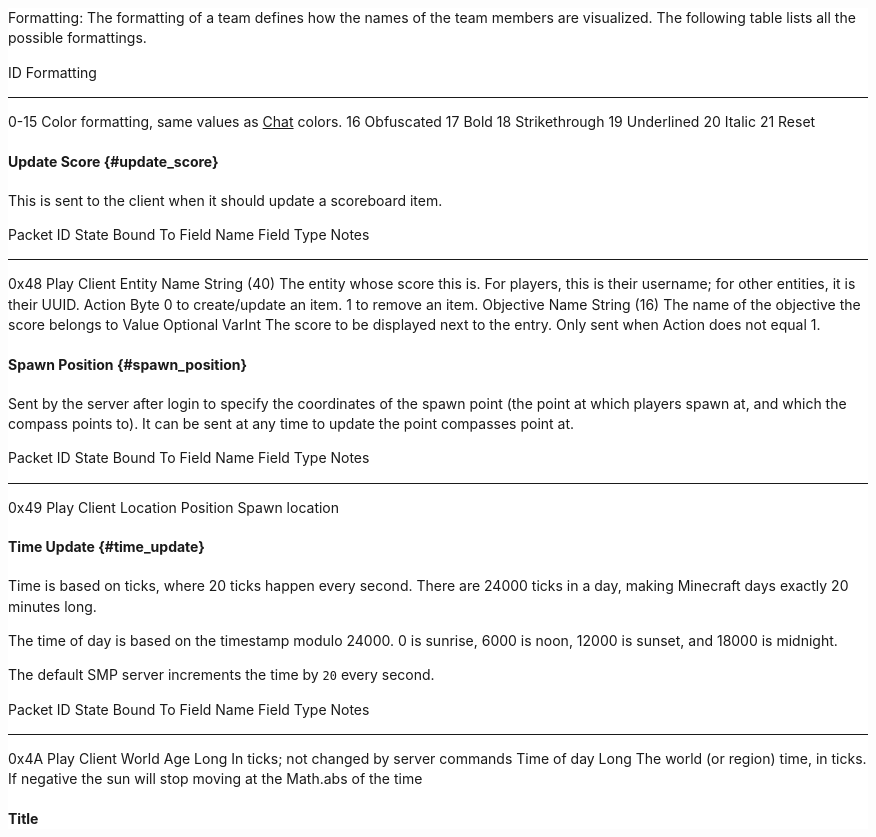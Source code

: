 Formatting: The formatting of a team defines how the names of the team
members are visualized. The following table lists all the possible
formattings.

  ID     Formatting
  ------ ------------------------------------------------------------------
  0-15   Color formatting, same values as [Chat](Chat "wikilink") colors.
  16     Obfuscated
  17     Bold
  18     Strikethrough
  19     Underlined
  20     Italic
  21     Reset

#### Update Score {#update_score}

This is sent to the client when it should update a scoreboard item.

  Packet ID   State   Bound To   Field Name       Field Type        Notes
  ----------- ------- ---------- ---------------- ----------------- ------------------------------------------------------------------------------------------------------------
  0x48        Play    Client     Entity Name      String (40)       The entity whose score this is. For players, this is their username; for other entities, it is their UUID.
                                 Action           Byte              0 to create/update an item. 1 to remove an item.
                                 Objective Name   String (16)       The name of the objective the score belongs to
                                 Value            Optional VarInt   The score to be displayed next to the entry. Only sent when Action does not equal 1.

#### Spawn Position {#spawn_position}

Sent by the server after login to specify the coordinates of the spawn
point (the point at which players spawn at, and which the compass points
to). It can be sent at any time to update the point compasses point at.

  Packet ID   State   Bound To   Field Name   Field Type   Notes
  ----------- ------- ---------- ------------ ------------ ----------------
  0x49        Play    Client     Location     Position     Spawn location

#### Time Update {#time_update}

Time is based on ticks, where 20 ticks happen every second. There are
24000 ticks in a day, making Minecraft days exactly 20 minutes long.

The time of day is based on the timestamp modulo 24000. 0 is sunrise,
6000 is noon, 12000 is sunset, and 18000 is midnight.

The default SMP server increments the time by `20` every second.

  Packet ID   State   Bound To   Field Name    Field Type   Notes
  ----------- ------- ---------- ------------- ------------ --------------------------------------------------------------------------------------------------------
  0x4A        Play    Client     World Age     Long         In ticks; not changed by server commands
                                 Time of day   Long         The world (or region) time, in ticks. If negative the sun will stop moving at the Math.abs of the time

#### Title
